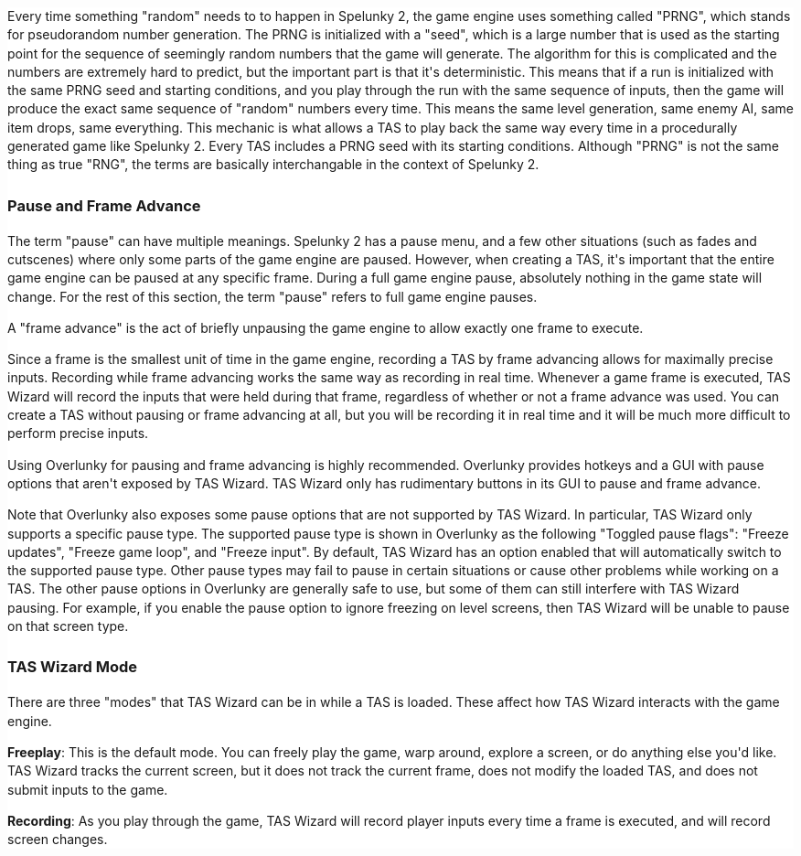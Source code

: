Every time something "random" needs to to happen in Spelunky 2, the game engine uses something called "PRNG", which stands for pseudorandom number generation. The PRNG is initialized with a "seed", which is a large number that is used as the starting point for the sequence of seemingly random numbers that the game will generate. The algorithm for this is complicated and the numbers are extremely hard to predict, but the important part is that it's deterministic. This means that if a run is initialized with the same PRNG seed and starting conditions, and you play through the run with the same sequence of inputs, then the game will produce the exact same sequence of "random" numbers every time. This means the same level generation, same enemy AI, same item drops, same everything. This mechanic is what allows a TAS to play back the same way every time in a procedurally generated game like Spelunky 2. Every TAS includes a PRNG seed with its starting conditions. Although "PRNG" is not the same thing as true "RNG", the terms are basically interchangable in the context of Spelunky 2.

### Pause and Frame Advance

The term "pause" can have multiple meanings. Spelunky 2 has a pause menu, and a few other situations (such as fades and cutscenes) where only some parts of the game engine are paused. However, when creating a TAS, it's important that the entire game engine can be paused at any specific frame. During a full game engine pause, absolutely nothing in the game state will change. For the rest of this section, the term "pause" refers to full game engine pauses.

A "frame advance" is the act of briefly unpausing the game engine to allow exactly one frame to execute.

Since a frame is the smallest unit of time in the game engine, recording a TAS by frame advancing allows for maximally precise inputs. Recording while frame advancing works the same way as recording in real time. Whenever a game frame is executed, TAS Wizard will record the inputs that were held during that frame, regardless of whether or not a frame advance was used. You can create a TAS without pausing or frame advancing at all, but you will be recording it in real time and it will be much more difficult to perform precise inputs.

Using Overlunky for pausing and frame advancing is highly recommended. Overlunky provides hotkeys and a GUI with pause options that aren't exposed by TAS Wizard. TAS Wizard only has rudimentary buttons in its GUI to pause and frame advance.

Note that Overlunky also exposes some pause options that are not supported by TAS Wizard. In particular, TAS Wizard only supports a specific pause type. The supported pause type is shown in Overlunky as the following "Toggled pause flags": "Freeze updates", "Freeze game loop", and "Freeze input". By default, TAS Wizard has an option enabled that will automatically switch to the supported pause type. Other pause types may fail to pause in certain situations or cause other problems while working on a TAS. The other pause options in Overlunky are generally safe to use, but some of them can still interfere with TAS Wizard pausing. For example, if you enable the pause option to ignore freezing on level screens, then TAS Wizard will be unable to pause on that screen type.

### TAS Wizard Mode

There are three "modes" that TAS Wizard can be in while a TAS is loaded. These affect how TAS Wizard interacts with the game engine.

**Freeplay**: This is the default mode. You can freely play the game, warp around, explore a screen, or do anything else you'd like. TAS Wizard tracks the current screen, but it does not track the current frame, does not modify the loaded TAS, and does not submit inputs to the game.

**Recording**: As you play through the game, TAS Wizard will record player inputs every time a frame is executed, and will record screen changes.
